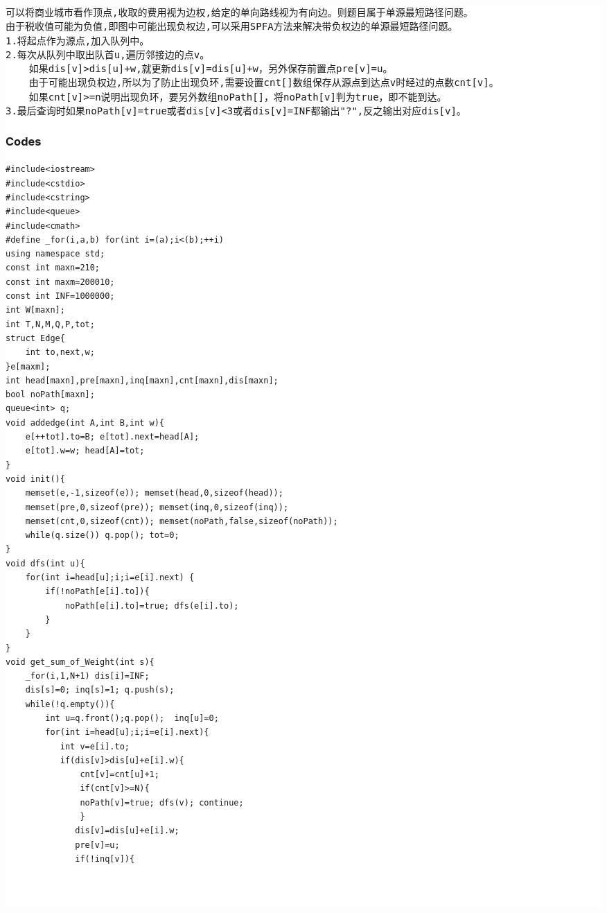 

<pre class="wp-block-preformatted">可以将商业城市看作顶点,收取的费用视为边权,给定的单向路线视为有向边。则题目属于单源最短路径问题。
由于税收值可能为负值,即图中可能出现负权边,可以采用SPFA方法来解决带负权边的单源最短路径问题。
1.将起点作为源点,加入队列中。
2.每次从队列中取出队首u,遍历邻接边的点v。
    如果dis[v]>dis[u]+w,就更新dis[v]=dis[u]+w，另外保存前置点pre[v]=u。
    由于可能出现负权边,所以为了防止出现负环,需要设置cnt[]数组保存从源点到达点v时经过的点数cnt[v]。
    如果cnt[v]>=n说明出现负环，要另外数组noPath[]，将noPath[v]判为true，即不能到达。
3.最后查询时如果noPath[v]=true或者dis[v]&lt;3或者dis[v]=INF都输出"?",反之输出对应dis[v]。</pre>



<h3>Codes</h3>



<pre class="wp-block-code"><code>#include&lt;iostream>
#include&lt;cstdio>
#include&lt;cstring>
#include&lt;queue> 
#include&lt;cmath>
#define _for(i,a,b) for(int i=(a);i&lt;(b);++i)
using namespace std;
const int maxn=210;
const int maxm=200010;
const int INF=1000000;
int W[maxn];
int T,N,M,Q,P,tot;
struct Edge{  
	int to,next,w;
}e[maxm]; 
int head[maxn],pre[maxn],inq[maxn],cnt[maxn],dis[maxn];
bool noPath[maxn];
queue&lt;int> q; 
void addedge(int A,int B,int w){
    e[++tot].to=B; e[tot].next=head[A]; 
    e[tot].w=w; head[A]=tot;
}
void init(){
    memset(e,-1,sizeof(e)); memset(head,0,sizeof(head));	
    memset(pre,0,sizeof(pre)); memset(inq,0,sizeof(inq));
    memset(cnt,0,sizeof(cnt)); memset(noPath,false,sizeof(noPath));
    while(q.size()) q.pop(); tot=0;
}
void dfs(int u){
    for(int i=head[u];i;i=e[i].next) {
    	if(!noPath[e[i].to]){
    	    noPath[e[i].to]=true; dfs(e[i].to);
    	}
    }
}
void get_sum_of_Weight(int s){
    _for(i,1,N+1) dis[i]=INF;
    dis[s]=0; inq[s]=1; q.push(s);
    while(!q.empty()){
    	int u=q.front();q.pop();  inq[u]=0;
    	for(int i=head[u];i;i=e[i].next){
    	   int v=e[i].to;
           if(dis[v]>dis[u]+e[i].w){
    	       cnt[v]=cnt[u]+1;
    	       if(cnt[v]>=N){
     	       noPath[v]=true; dfs(v); continue;
    	       }
    	      dis[v]=dis[u]+e[i].w; 
    	      pre[v]=u;
    	      if(!inq[v]){